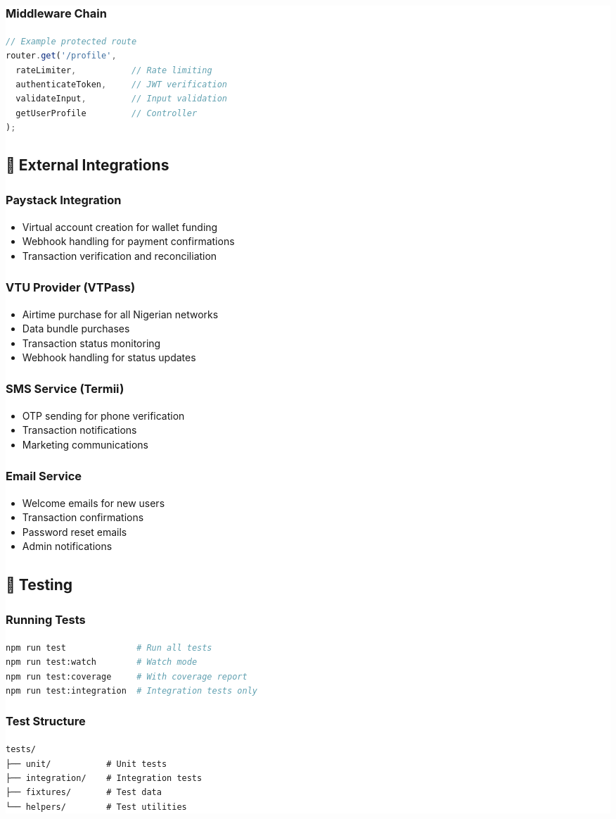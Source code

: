 ### Middleware Chain
```javascript
// Example protected route
router.get('/profile', 
  rateLimiter,           // Rate limiting
  authenticateToken,     // JWT verification
  validateInput,         // Input validation
  getUserProfile         // Controller
);
```

## 🔌 External Integrations

### Paystack Integration
- Virtual account creation for wallet funding
- Webhook handling for payment confirmations
- Transaction verification and reconciliation

### VTU Provider (VTPass)
- Airtime purchase for all Nigerian networks
- Data bundle purchases
- Transaction status monitoring
- Webhook handling for status updates

### SMS Service (Termii)
- OTP sending for phone verification
- Transaction notifications
- Marketing communications

### Email Service
- Welcome emails for new users
- Transaction confirmations
- Password reset emails
- Admin notifications

## 🧪 Testing

### Running Tests
```bash
npm run test              # Run all tests
npm run test:watch        # Watch mode
npm run test:coverage     # With coverage report
npm run test:integration  # Integration tests only
```

### Test Structure
```
tests/
├── unit/           # Unit tests
├── integration/    # Integration tests
├── fixtures/       # Test data
└── helpers/        # Test utilities
```
